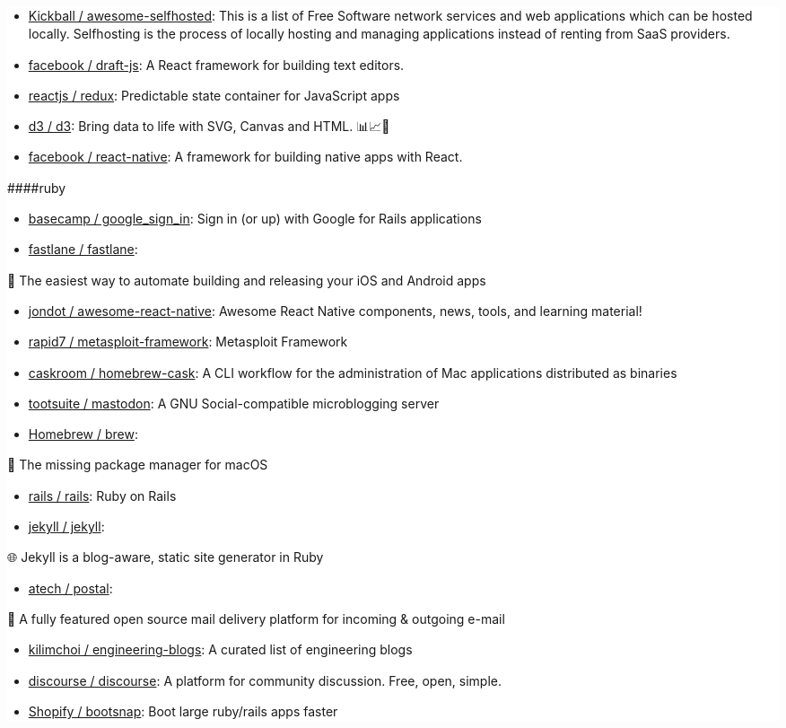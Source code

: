 * [Kickball / awesome-selfhosted](https://github.com/Kickball/awesome-selfhosted): 
        This is a list of Free Software network services and web applications which can be hosted locally. Selfhosting is the process of locally hosting and managing applications instead of renting from SaaS providers.
      
* [facebook / draft-js](https://github.com/facebook/draft-js): 
        A React framework for building text editors.
      
* [reactjs / redux](https://github.com/reactjs/redux): 
        Predictable state container for JavaScript apps
      
* [d3 / d3](https://github.com/d3/d3): 
        Bring data to life with SVG, Canvas and HTML. 📊📈🎉

      
* [facebook / react-native](https://github.com/facebook/react-native): 
        A framework for building native apps with React.
      

####ruby
* [basecamp / google_sign_in](https://github.com/basecamp/google_sign_in): 
        Sign in (or up) with Google for Rails applications
      
* [fastlane / fastlane](https://github.com/fastlane/fastlane): 
        
🚀 The easiest way to automate building and releasing your iOS and Android apps
      
* [jondot / awesome-react-native](https://github.com/jondot/awesome-react-native): 
        Awesome React Native components, news, tools, and learning material!
      
* [rapid7 / metasploit-framework](https://github.com/rapid7/metasploit-framework): 
        Metasploit Framework
      
* [caskroom / homebrew-cask](https://github.com/caskroom/homebrew-cask): 
        A CLI workflow for the administration of Mac applications distributed as binaries
      
* [tootsuite / mastodon](https://github.com/tootsuite/mastodon): 
        A GNU Social-compatible microblogging server
      
* [Homebrew / brew](https://github.com/Homebrew/brew): 
        
🍺 The missing package manager for macOS
      
* [rails / rails](https://github.com/rails/rails): 
        Ruby on Rails
      
* [jekyll / jekyll](https://github.com/jekyll/jekyll): 
        
🌐 Jekyll is a blog-aware, static site generator in Ruby
      
* [atech / postal](https://github.com/atech/postal): 
        
📨 A fully featured open source mail delivery platform for incoming & outgoing e-mail
      
* [kilimchoi / engineering-blogs](https://github.com/kilimchoi/engineering-blogs): 
        A curated list of engineering blogs
      
* [discourse / discourse](https://github.com/discourse/discourse): 
        A platform for community discussion. Free, open, simple.
      
* [Shopify / bootsnap](https://github.com/Shopify/bootsnap): 
        Boot large ruby/rails apps faster
      